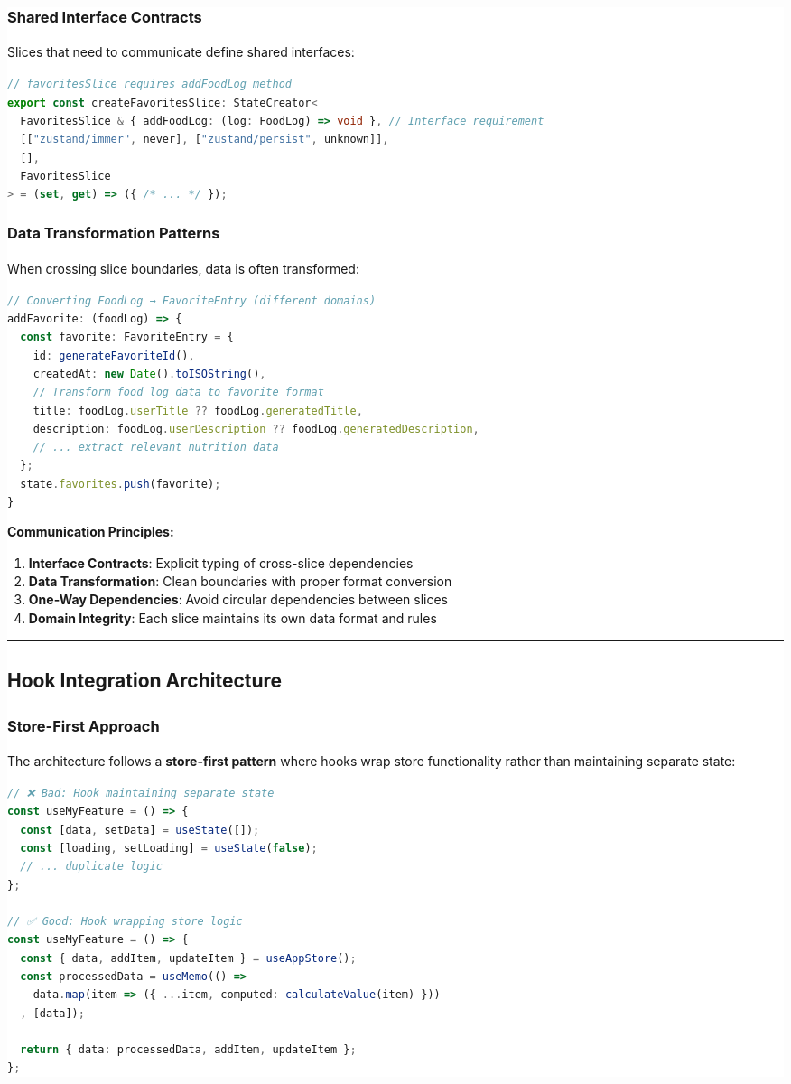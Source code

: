 ### Shared Interface Contracts

Slices that need to communicate define shared interfaces:

```typescript
// favoritesSlice requires addFoodLog method
export const createFavoritesSlice: StateCreator<
  FavoritesSlice & { addFoodLog: (log: FoodLog) => void }, // Interface requirement
  [["zustand/immer", never], ["zustand/persist", unknown]],
  [],
  FavoritesSlice
> = (set, get) => ({ /* ... */ });
```

### Data Transformation Patterns

When crossing slice boundaries, data is often transformed:

```typescript
// Converting FoodLog → FavoriteEntry (different domains)
addFavorite: (foodLog) => {
  const favorite: FavoriteEntry = {
    id: generateFavoriteId(),
    createdAt: new Date().toISOString(),
    // Transform food log data to favorite format
    title: foodLog.userTitle ?? foodLog.generatedTitle,
    description: foodLog.userDescription ?? foodLog.generatedDescription,
    // ... extract relevant nutrition data
  };
  state.favorites.push(favorite);
}
```

**Communication Principles:**
1. **Interface Contracts**: Explicit typing of cross-slice dependencies  
2. **Data Transformation**: Clean boundaries with proper format conversion
3. **One-Way Dependencies**: Avoid circular dependencies between slices
4. **Domain Integrity**: Each slice maintains its own data format and rules

---

## Hook Integration Architecture

### Store-First Approach

The architecture follows a **store-first pattern** where hooks wrap store functionality rather than maintaining separate state:

```typescript
// ❌ Bad: Hook maintaining separate state
const useMyFeature = () => {
  const [data, setData] = useState([]);
  const [loading, setLoading] = useState(false);
  // ... duplicate logic
};

// ✅ Good: Hook wrapping store logic
const useMyFeature = () => {
  const { data, addItem, updateItem } = useAppStore();
  const processedData = useMemo(() => 
    data.map(item => ({ ...item, computed: calculateValue(item) }))
  , [data]);
  
  return { data: processedData, addItem, updateItem };
};
```

